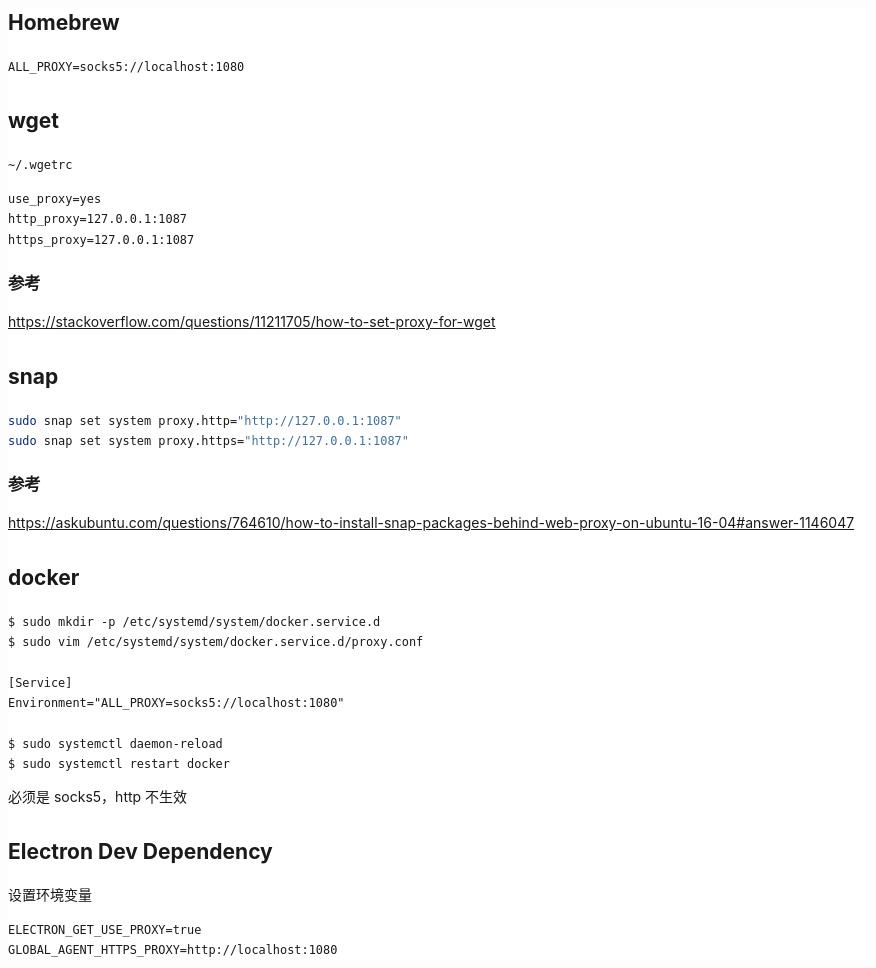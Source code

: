 ## Homebrew

```
ALL_PROXY=socks5://localhost:1080
```

## wget

`~/.wgetrc`

```
use_proxy=yes
http_proxy=127.0.0.1:1087
https_proxy=127.0.0.1:1087
```

### 参考

https://stackoverflow.com/questions/11211705/how-to-set-proxy-for-wget

## snap

```bash
sudo snap set system proxy.http="http://127.0.0.1:1087"
sudo snap set system proxy.https="http://127.0.0.1:1087"
```

### 参考

https://askubuntu.com/questions/764610/how-to-install-snap-packages-behind-web-proxy-on-ubuntu-16-04#answer-1146047

## docker

```
$ sudo mkdir -p /etc/systemd/system/docker.service.d
$ sudo vim /etc/systemd/system/docker.service.d/proxy.conf

[Service]
Environment="ALL_PROXY=socks5://localhost:1080"

$ sudo systemctl daemon-reload
$ sudo systemctl restart docker
```

必须是 socks5，http 不生效

## Electron Dev Dependency

设置环境变量

```
ELECTRON_GET_USE_PROXY=true
GLOBAL_AGENT_HTTPS_PROXY=http://localhost:1080
```
